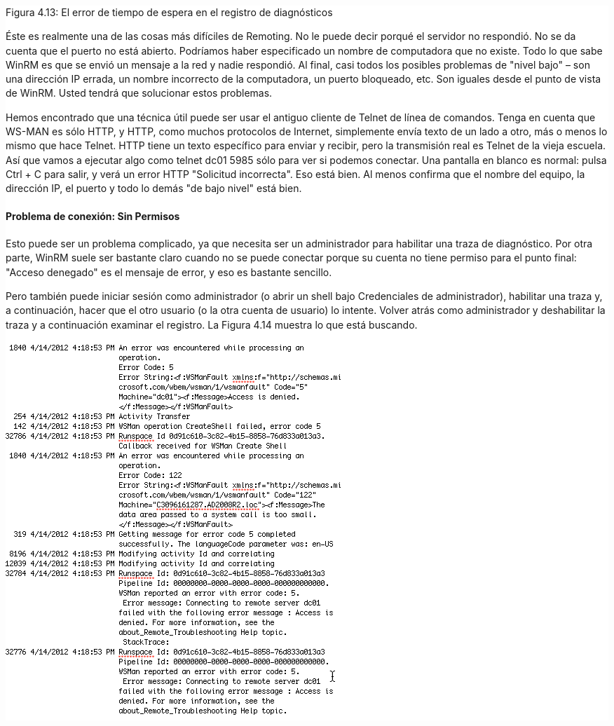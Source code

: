 Figura 4.13: El error de tiempo de espera en el registro de diagnósticos

Éste es realmente una de las cosas más difíciles de Remoting. No le puede decir porqué el servidor no respondió. No se da cuenta que el puerto no está abierto. Podríamos haber especificado un nombre de computadora que no existe. Todo lo que sabe WinRM  es que se envió un mensaje a la red y nadie respondió. Al final, casi todos los posibles problemas de "nivel bajo" – son una dirección IP errada, un nombre incorrecto de la computadora, un puerto bloqueado, etc. Son iguales desde el punto de vista de WinRM. Usted tendrá que solucionar estos problemas.

Hemos encontrado que una técnica útil puede ser usar el antiguo cliente de Telnet de línea de comandos. Tenga en cuenta que WS-MAN es sólo HTTP, y HTTP, como muchos protocolos de Internet, simplemente envía texto de un lado a otro, más o menos lo mismo que hace Telnet. HTTP tiene un texto específico para enviar y recibir, pero la transmisión real es Telnet de la vieja escuela. Así que vamos a ejecutar algo como telnet dc01 5985 sólo para ver si podemos conectar. Una pantalla en blanco es normal: pulsa Ctrl + C para salir, y verá un error HTTP "Solicitud incorrecta". Eso está bien. Al menos confirma que el nombre del equipo, la dirección IP, el puerto y todo lo demás "de bajo nivel" está bien.

#### Problema de conexión: Sin Permisos

Esto puede ser un problema complicado, ya que necesita ser un administrador para habilitar una traza de diagnóstico. Por otra parte, WinRM suele ser bastante claro cuando no se puede conectar porque su cuenta no tiene permiso para el punto final: "Acceso denegado" es el mensaje de error, y eso es bastante sencillo.

Pero también puede iniciar sesión como administrador (o abrir un shell bajo Credenciales de administrador), habilitar una traza y, a continuación, hacer que el otro usuario (o la otra cuenta de usuario) lo intente. Volver atrás como administrador y deshabilitar la traza y a continuación examinar el registro. La Figura 4.14 muestra lo que está buscando.

![image064.png](images/image064.png)

